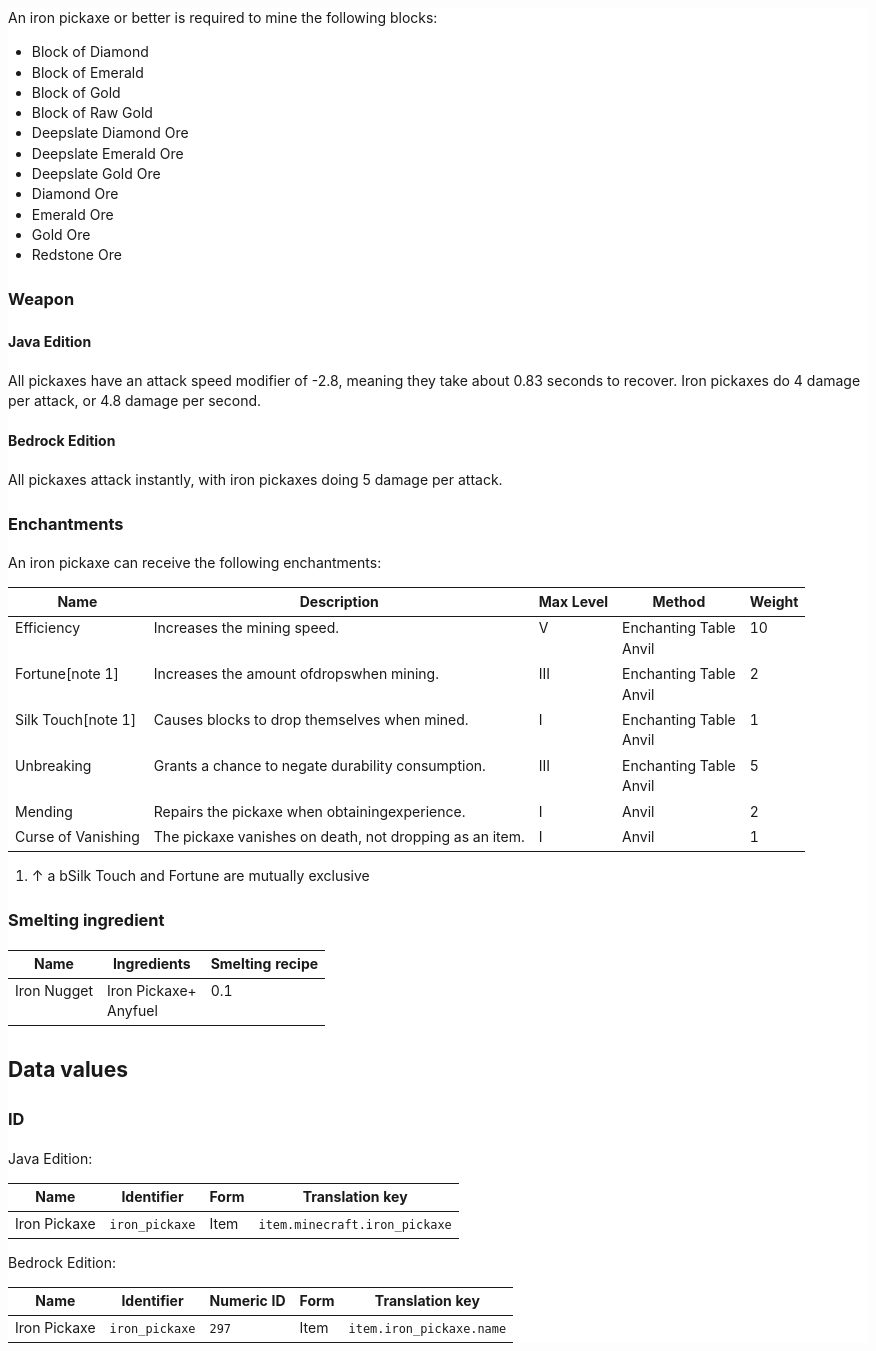An iron pickaxe or better is required to mine the following blocks:

- Block of Diamond
- Block of Emerald
- Block of Gold
- Block of Raw Gold
- Deepslate Diamond Ore
- Deepslate Emerald Ore
- Deepslate Gold Ore
- Diamond Ore
- Emerald Ore
- Gold Ore
- Redstone Ore

### Weapon
#### Java Edition
All pickaxes have an attack speed modifier of -2.8, meaning they take about 0.83 seconds to recover. Iron pickaxes do 4 damage per attack, or 4.8 damage per second.

#### Bedrock Edition
All pickaxes attack instantly, with iron pickaxes doing 5 damage per attack.

### Enchantments
An iron pickaxe can receive the following enchantments:

| Name               | Description                                             | Max Level | Method                     | Weight |
|--------------------|---------------------------------------------------------|-----------|----------------------------|--------|
| Efficiency         | Increases the mining speed.                             | V         | Enchanting Table<br/>Anvil | 10     |
| Fortune[note 1]    | Increases the amount ofdropswhen mining.                | III       | Enchanting Table<br/>Anvil | 2      |
| Silk Touch[note 1] | Causes blocks to drop themselves when mined.            | I         | Enchanting Table<br/>Anvil | 1      |
| Unbreaking         | Grants a chance to negate durability consumption.       | III       | Enchanting Table<br/>Anvil | 5      |
| Mending            | Repairs the pickaxe when obtainingexperience.           | I         | Anvil                      | 2      |
| Curse of Vanishing | The pickaxe vanishes on death, not dropping as an item. | I         | Anvil                      | 1      |

1. ↑ a bSilk Touch and Fortune are mutually exclusive

### Smelting ingredient
| Name        | Ingredients               | Smelting recipe |
|-------------|---------------------------|-----------------|
| Iron Nugget | Iron Pickaxe+<br/>Anyfuel | 0.1             |

## Data values
### ID
Java Edition:

| Name         | Identifier     | Form | Translation key               |
|--------------|----------------|------|-------------------------------|
| Iron Pickaxe | `iron_pickaxe` | Item | `item.minecraft.iron_pickaxe` |

Bedrock Edition:

| Name         | Identifier     | Numeric ID | Form | Translation key          |
|--------------|----------------|------------|------|--------------------------|
| Iron Pickaxe | `iron_pickaxe` | `297`      | Item | `item.iron_pickaxe.name` |



